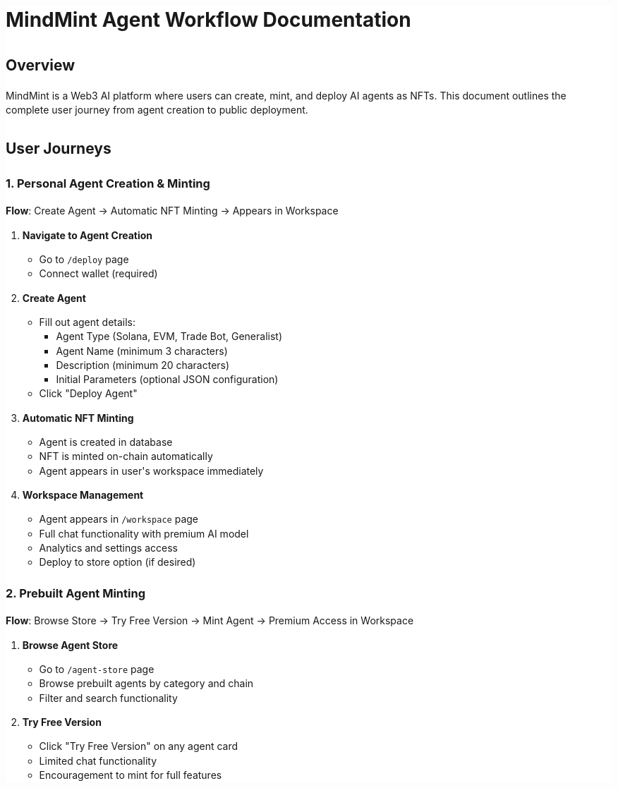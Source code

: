 # MindMint Agent Workflow Documentation

## Overview

MindMint is a Web3 AI platform where users can create, mint, and deploy AI agents as NFTs. This document outlines the complete user journey from agent creation to public deployment.

## User Journeys

### 1. Personal Agent Creation & Minting

**Flow**: Create Agent → Automatic NFT Minting → Appears in Workspace

1. **Navigate to Agent Creation**

   - Go to `/deploy` page
   - Connect wallet (required)

2. **Create Agent**

   - Fill out agent details:
     - Agent Type (Solana, EVM, Trade Bot, Generalist)
     - Agent Name (minimum 3 characters)
     - Description (minimum 20 characters)
     - Initial Parameters (optional JSON configuration)
   - Click "Deploy Agent"

3. **Automatic NFT Minting**

   - Agent is created in database
   - NFT is minted on-chain automatically
   - Agent appears in user's workspace immediately

4. **Workspace Management**
   - Agent appears in `/workspace` page
   - Full chat functionality with premium AI model
   - Analytics and settings access
   - Deploy to store option (if desired)

### 2. Prebuilt Agent Minting

**Flow**: Browse Store → Try Free Version → Mint Agent → Premium Access in Workspace

1. **Browse Agent Store**

   - Go to `/agent-store` page
   - Browse prebuilt agents by category and chain
   - Filter and search functionality

2. **Try Free Version**

   - Click "Try Free Version" on any agent card
   - Limited chat functionality
   - Encouragement to mint for full features
